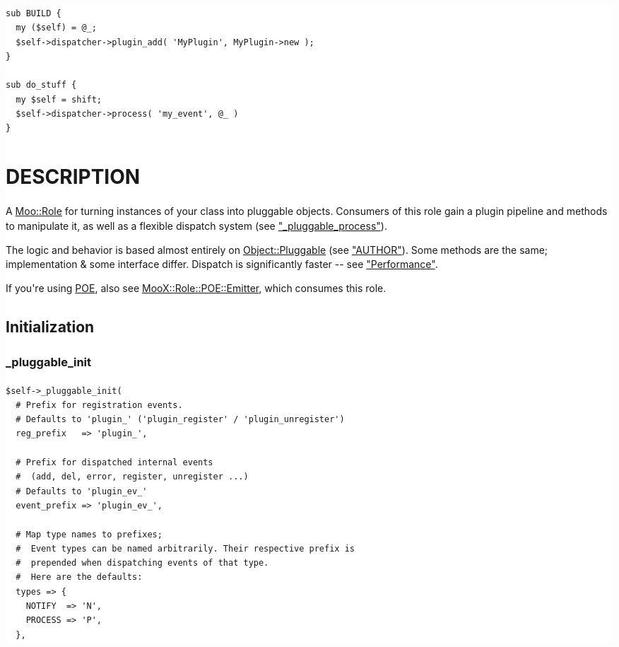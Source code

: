     sub BUILD {
      my ($self) = @_;
      $self->dispatcher->plugin_add( 'MyPlugin', MyPlugin->new );
    }

    sub do_stuff {
      my $self = shift;
      $self->dispatcher->process( 'my_event', @_ )
    }

# DESCRIPTION

A [Moo::Role](https://metacpan.org/pod/Moo::Role) for turning instances of your class into pluggable objects.
Consumers of this role gain a plugin pipeline and methods to manipulate it,
as well as a flexible dispatch system (see ["\_pluggable\_process"](#_pluggable_process)).

The logic and behavior is based almost entirely on [Object::Pluggable](https://metacpan.org/pod/Object::Pluggable) (see
["AUTHOR"](#author)).  Some methods are the same; implementation & some interface
differ.  Dispatch is significantly faster -- see ["Performance"](#performance).

If you're using [POE](https://metacpan.org/pod/POE), also see [MooX::Role::POE::Emitter](https://metacpan.org/pod/MooX::Role::POE::Emitter), which consumes
this role.

## Initialization

### \_pluggable\_init

    $self->_pluggable_init(
      # Prefix for registration events.
      # Defaults to 'plugin_' ('plugin_register' / 'plugin_unregister')
      reg_prefix   => 'plugin_',

      # Prefix for dispatched internal events
      #  (add, del, error, register, unregister ...)
      # Defaults to 'plugin_ev_'
      event_prefix => 'plugin_ev_',

      # Map type names to prefixes;
      #  Event types can be named arbitrarily. Their respective prefix is
      #  prepended when dispatching events of that type.
      #  Here are the defaults:
      types => {
        NOTIFY  => 'N',
        PROCESS => 'P',
      },